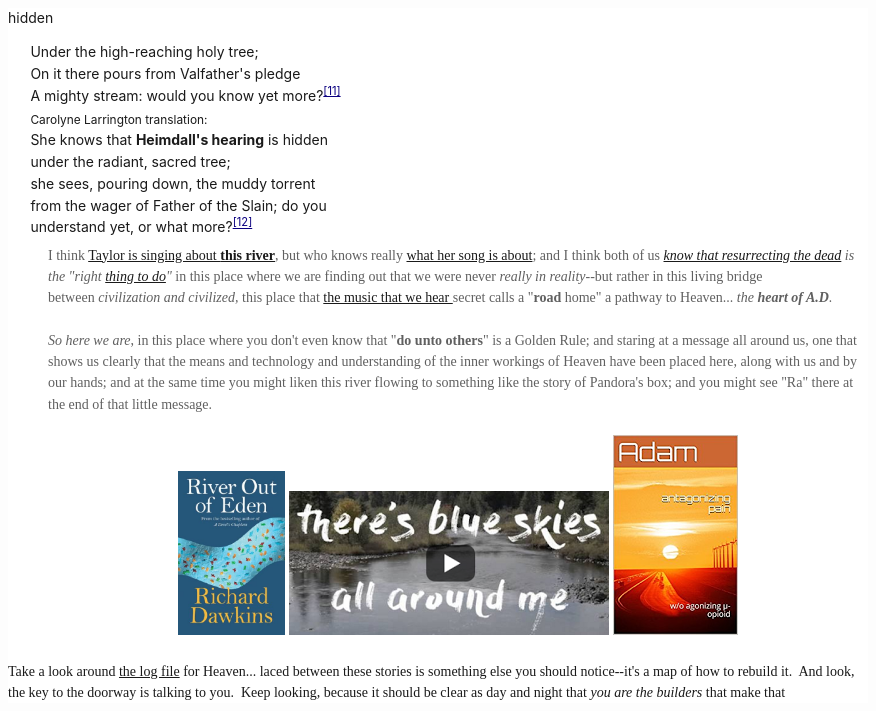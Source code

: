 hidden</dd><dd style="margin-bottom: 0.1em; margin-left: 1.6em; margin-right: 0px;">Under the high-reaching holy tree;</dd><dd style="margin-bottom: 0.1em; margin-left: 1.6em; margin-right: 0px;">On it there pours from Valfather's pledge</dd><dd style="margin-bottom: 0.1em; margin-left: 1.6em; margin-right: 0px;">A mighty stream: would you know yet more?<sup class="gmail-m_-1620920874100506453m_8330507101198154542gmail-m_6589060494960343521gmail-reference" id="gmail-m_-1620920874100506453m_8330507101198154542gmail-m_6589060494960343521gmail-cite_ref-BELLOWS12_11-0" style="font-size: 11.2px; line-height: 1; white-space: nowrap;"><a href="https://en.wikipedia.org/wiki/Heimdallr#cite_note-BELLOWS12-11" style="background: none; color: rgb(11 , 0 , 128);" target="_blank">[11]</a></sup></dd></dl></td><td><dl style="margin-bottom: 0.5em; margin-top: 0.2em;"><dd style="margin-bottom: 0.1em; margin-left: 1.6em; margin-right: 0px;"><small style="font-size: 11.9px;">Carolyne Larrington translation:</small></dd><dd style="margin-bottom: 0.1em; margin-left: 1.6em; margin-right: 0px;">She knows that&nbsp;<b>Heimdall's hearing</b>&nbsp;is hidden</dd><dd style="margin-bottom: 0.1em; margin-left: 1.6em; margin-right: 0px;">under the radiant, sacred tree;</dd><dd style="margin-bottom: 0.1em; margin-left: 1.6em; margin-right: 0px;">she sees, pouring down, the muddy torrent</dd><dd style="margin-bottom: 0.1em; margin-left: 1.6em; margin-right: 0px;">from the wager of Father of the Slain; do you</dd><dd style="margin-bottom: 0.1em; margin-left: 1.6em; margin-right: 0px;">understand yet, or what more?<sup class="gmail-m_-1620920874100506453m_8330507101198154542gmail-m_6589060494960343521gmail-reference" id="gmail-m_-1620920874100506453m_8330507101198154542gmail-m_6589060494960343521gmail-cite_ref-LARRINGTON7_12-0" style="font-size: 11.2px; line-height: 1; white-space: nowrap;"><a href="https://en.wikipedia.org/wiki/Heimdallr#cite_note-LARRINGTON7-12" style="background: none; color: rgb(11 , 0 , 128);" target="_blank">[12]</a></sup></dd></dl></td></tr></tbody></table></blockquote></blockquote><blockquote style="border: none; margin: 0px 0px 0px 40px; padding: 0px;"><div><span style="font-family: times new roman, serif;">I think <a href="https://www.youtube.com/watch?v=QlRJOVcvOWE" target="_blank">Taylor is singing about <b>this river</b></a>, but who knows really <a href="https://www.prlog.org/12646889-so-you-think-you-can-tell-heaven-from-hell-fake-blue-skies-from-antagonizing-pain.html" target="_blank">what her song is about</a>; and I think both of us <i><a href="https://www.youtube.com/watch?v=BQpZv2r8fb4" target="_blank">know that resurrecting&nbsp;the dead</a> is the "right <a href="http://biblehub.com/malachi/4-6.htm" target="_blank">thing to do</a>" </i>in this place where we are finding out that we were never <i>really in reality--</i>but rather in this living bridge between&nbsp;<i>civilization&nbsp;and civilized, </i>this place that <a href="http://m.lamc.la/THUNDERSTAND.html" target="_blank">the music that we hear </a>secret calls a "<b>road</b> home" a pathway to Heaven... <i>the <b>heart of A.D</b>. &nbsp;</i></span></div><div><i><span style="font-family: times new roman, serif;"><br /></span></i></div></blockquote><blockquote style="border: none; margin: 0px 0px 0px 40px; padding: 0px;"><div><span style="font-family: times new roman, serif;"><i>So here we are</i>, in this place where you don't even know that "<b>do unto others</b>"<b>&nbsp;</b>is a Golden Rule; and staring at a message all around us, one that shows us clearly that the means and technology and understanding of the inner workings of Heaven have been placed here, along with us and by our hands; and at the same time you might liken this river flowing to something like the story of Pandora's box; and you might see "Ra" there at the end of that little message.</span></div><div><br /></div><div style="text-align: center;"><a href="http://www.lamc.la/2017/06/enders-game-prometheus-locke-and.html" target="_blank"><img alt="" height="164" src="reqs/images-na.ssl-images-amazon.com/images/I/51HRC9WNHJL.jpg" style="margin-right: 0px;" width="107" /></a>&nbsp;<a class="gmail-m_-1620920874100506453playable gmail-playable" href="https://www.youtube.com/watch?v=Hg6pNL7DMgU" target="_blank"></a><a href="http://2.bp.blogspot.com/-WwQE1xpy2wU/WWp0uDzVnqI/AAAAAAAAAYU/jF3a2uBWhUMrHoNusi-ZegbHFTbh-YLhQCK4BGAYYCw/s1600/Screenshot%2B2017-07-15%2Bat%2B2.22.29%2BPM-720483.png"><img alt="" border="0" height="144" id="BLOGGER_PHOTO_ID_6443090551550353058" src="reqs/2.bp.blogspot.com/-WwQE1xpy2wU/WWp0uDzVnqI/AAAAAAAAAYU/jF3a2uBWhUMrHoNusi-ZegbHFTbh-YLhQCK4BGAYYCw/s320/Screenshot%2B2017-07-15%2Bat%2B2.22.29%2BPM-720483.png" width="320" /></a>&nbsp;<a href="https://www.amazon.com/antagonizing-pain-agonizing-%CE%BC-opioid-Adam-ebook/dp/B06XHW8HRY/ref=sr_1_1?ie=UTF8&amp;qid=1500143078&amp;sr=8-1&amp;keywords=antagonizing+pain" target="_blank"></a><a href="http://2.bp.blogspot.com/-YqyNWTCNDss/WWp0uXqkvuI/AAAAAAAAAYc/COgseqZ2ZB02SmZaZ7nQE5JrsLZYbb6twCK4BGAYYCw/s1600/image-721218.png"><img alt="" border="0" height="200" id="BLOGGER_PHOTO_ID_6443090556882304738" src="reqs/2.bp.blogspot.com/-YqyNWTCNDss/WWp0uXqkvuI/AAAAAAAAAYc/COgseqZ2ZB02SmZaZ7nQE5JrsLZYbb6twCK4BGAYYCw/s200/image-721218.png" width="125" /></a></div><div id="gmail-m_-1620920874100506453m_8330507101198154542gmail_qa0kt1bv7zh" style="display: inline-block;"><div><br /></div></div></blockquote><div><span style="font-family: times new roman, serif;">Take a look around <a href="https://en.wikipedia.org/wiki/Temple_Mount" target="_blank">the log file</a> for Heaven... laced between these stories is something else you should notice--it's a map of how to rebuild it.&nbsp; And look, the key to the doorway is talking to you.&nbsp; Keep looking, because it should be clear as day and night that <i>you are the builders</i>&nbsp;that make that